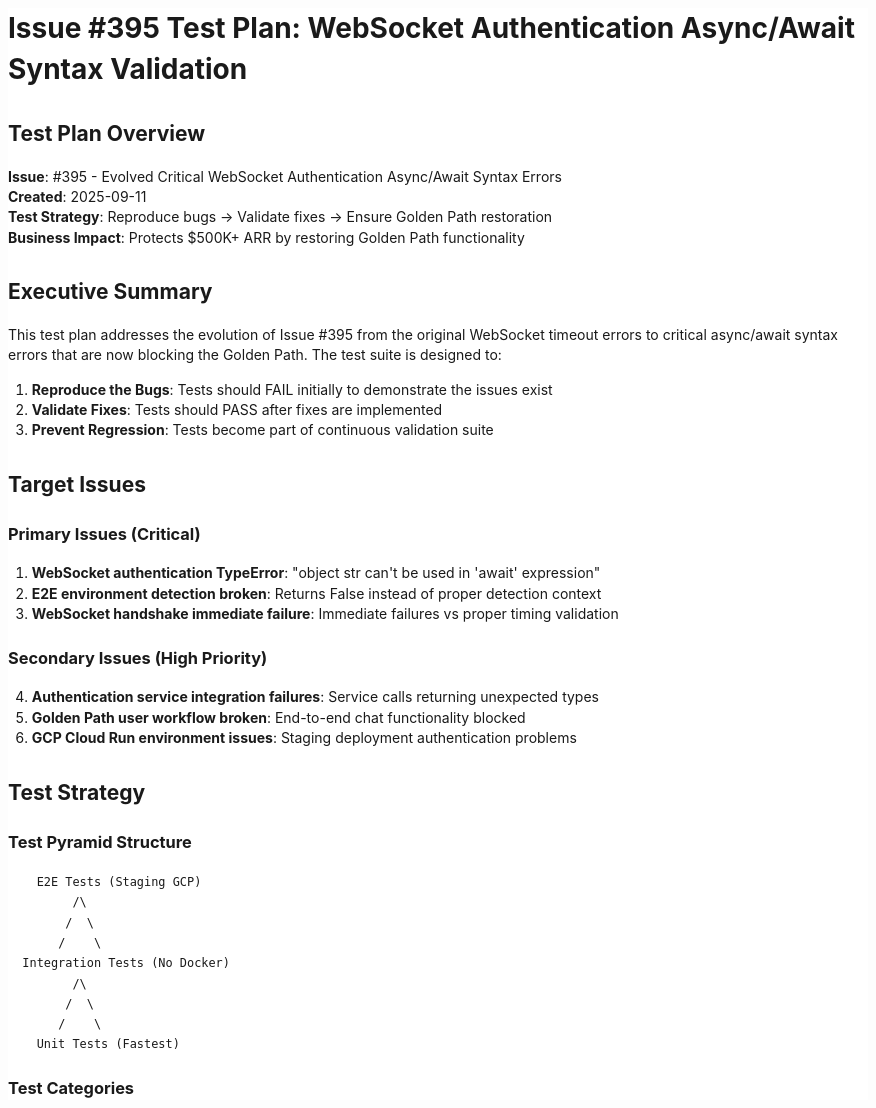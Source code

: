 # Issue #395 Test Plan: WebSocket Authentication Async/Await Syntax Validation

## Test Plan Overview

**Issue**: #395 - Evolved Critical WebSocket Authentication Async/Await Syntax Errors  
**Created**: 2025-09-11  
**Test Strategy**: Reproduce bugs → Validate fixes → Ensure Golden Path restoration  
**Business Impact**: Protects $500K+ ARR by restoring Golden Path functionality

## Executive Summary

This test plan addresses the evolution of Issue #395 from the original WebSocket timeout errors to critical async/await syntax errors that are now blocking the Golden Path. The test suite is designed to:

1. **Reproduce the Bugs**: Tests should FAIL initially to demonstrate the issues exist
2. **Validate Fixes**: Tests should PASS after fixes are implemented  
3. **Prevent Regression**: Tests become part of continuous validation suite

## Target Issues

### Primary Issues (Critical)
1. **WebSocket authentication TypeError**: "object str can't be used in 'await' expression"
2. **E2E environment detection broken**: Returns False instead of proper detection context
3. **WebSocket handshake immediate failure**: Immediate failures vs proper timing validation

### Secondary Issues (High Priority)  
4. **Authentication service integration failures**: Service calls returning unexpected types
5. **Golden Path user workflow broken**: End-to-end chat functionality blocked
6. **GCP Cloud Run environment issues**: Staging deployment authentication problems

## Test Strategy

### Test Pyramid Structure

```
    E2E Tests (Staging GCP)
         /\
        /  \
       /    \
  Integration Tests (No Docker)
         /\
        /  \
       /    \
    Unit Tests (Fastest)
```

### Test Categories
